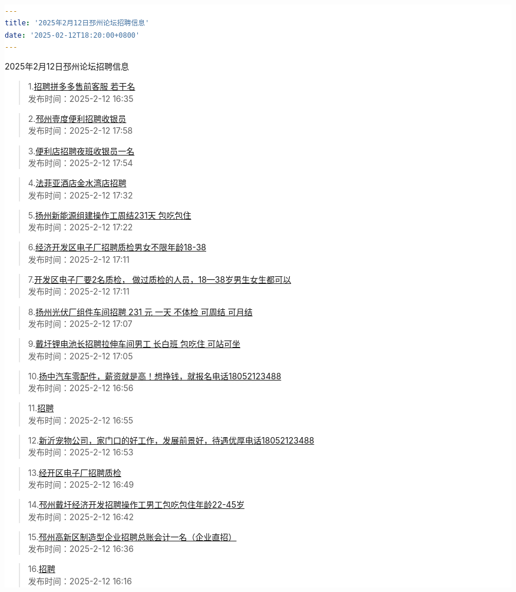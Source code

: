 ```yaml
---
title: '2025年2月12日邳州论坛招聘信息'
date: '2025-02-12T18:20:00+0800'
---
```

2025年2月12日邳州论坛招聘信息

>1.[招聘拼多多售前客服 若干名](https://www.pzzc.net/forum.php?mod=viewthread&tid=10489963)<br>
>发布时间：2025-2-12 16:35

>2.[邳州壹度便利招聘收银员](https://www.pzzc.net/forum.php?mod=viewthread&tid=10489987)<br>
>发布时间：2025-2-12 17:58

>3.[便利店招聘夜班收银员一名](https://www.pzzc.net/forum.php?mod=viewthread&tid=10489985)<br>
>发布时间：2025-2-12 17:54

>4.[法菲亚酒店金水湾店招聘](https://www.pzzc.net/forum.php?mod=viewthread&tid=10489980)<br>
>发布时间：2025-2-12 17:32

>5.[扬州新能源组建操作工周结231天  包吃包住](https://www.pzzc.net/forum.php?mod=viewthread&tid=10489978)<br>
>发布时间：2025-2-12 17:22

>6.[经济开发区电子厂招聘质检男女不限年龄18-38](https://www.pzzc.net/forum.php?mod=viewthread&tid=10489976)<br>
>发布时间：2025-2-12 17:11

>7.[开发区电子厂要2名质检， 做过质检的人员，18—38岁男生女生都可以](https://www.pzzc.net/forum.php?mod=viewthread&tid=10489975)<br>
>发布时间：2025-2-12 17:11

>8.[扬州光伏厂组件车间招聘 231 元 一天 不体检 可周结 可月结](https://www.pzzc.net/forum.php?mod=viewthread&tid=10489973)<br>
>发布时间：2025-2-12 17:07

>9.[戴圩锂电池长招聘拉伸车间男工  长白班 包吃住 可站可坐](https://www.pzzc.net/forum.php?mod=viewthread&tid=10489972)<br>
>发布时间：2025-2-12 17:05

>10.[扬中汽车零配件，薪资就是高！想挣钱，就报名电话18052123488](https://www.pzzc.net/forum.php?mod=viewthread&tid=10489970)<br>
>发布时间：2025-2-12 16:56

>11.[招聘](https://www.pzzc.net/forum.php?mod=viewthread&tid=10489969)<br>
>发布时间：2025-2-12 16:55

>12.[新沂宠物公司，家门口的好工作，发展前景好，待遇优厚电话18052123488](https://www.pzzc.net/forum.php?mod=viewthread&tid=10489968)<br>
>发布时间：2025-2-12 16:53

>13.[经开区电子厂招聘质检](https://www.pzzc.net/forum.php?mod=viewthread&tid=10489967)<br>
>发布时间：2025-2-12 16:49

>14.[邳州戴圩经济开发招聘操作工男工包吃包住年龄22-45岁](https://www.pzzc.net/forum.php?mod=viewthread&tid=10489966)<br>
>发布时间：2025-2-12 16:42

>15.[邳州高新区制造型企业招聘总账会计一名（企业直招）](https://www.pzzc.net/forum.php?mod=viewthread&tid=10489964)<br>
>发布时间：2025-2-12 16:36

>16.[招聘](https://www.pzzc.net/forum.php?mod=viewthread&tid=10489960)<br>
>发布时间：2025-2-12 16:16
